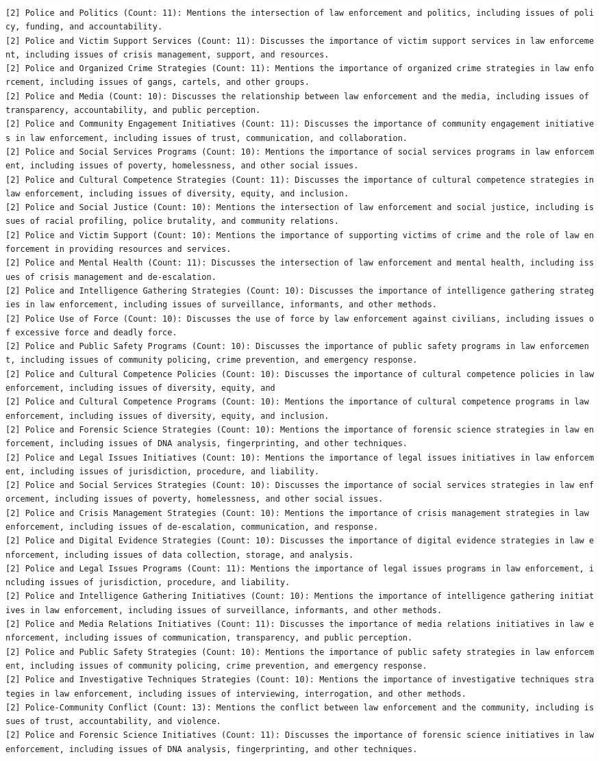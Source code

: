 	[2] Police and Politics (Count: 11): Mentions the intersection of law enforcement and politics, including issues of policy, funding, and accountability.
	[2] Police and Victim Support Services (Count: 11): Discusses the importance of victim support services in law enforcement, including issues of crisis management, support, and resources.
	[2] Police and Organized Crime Strategies (Count: 11): Mentions the importance of organized crime strategies in law enforcement, including issues of gangs, cartels, and other groups.
	[2] Police and Media (Count: 10): Discusses the relationship between law enforcement and the media, including issues of transparency, accountability, and public perception.
	[2] Police and Community Engagement Initiatives (Count: 11): Discusses the importance of community engagement initiatives in law enforcement, including issues of trust, communication, and collaboration.
	[2] Police and Social Services Programs (Count: 10): Mentions the importance of social services programs in law enforcement, including issues of poverty, homelessness, and other social issues.
	[2] Police and Cultural Competence Strategies (Count: 11): Discusses the importance of cultural competence strategies in law enforcement, including issues of diversity, equity, and inclusion.
	[2] Police and Social Justice (Count: 10): Mentions the intersection of law enforcement and social justice, including issues of racial profiling, police brutality, and community relations.
	[2] Police and Victim Support (Count: 10): Mentions the importance of supporting victims of crime and the role of law enforcement in providing resources and services.
	[2] Police and Mental Health (Count: 11): Discusses the intersection of law enforcement and mental health, including issues of crisis management and de-escalation.
	[2] Police and Intelligence Gathering Strategies (Count: 10): Discusses the importance of intelligence gathering strategies in law enforcement, including issues of surveillance, informants, and other methods.
	[2] Police Use of Force (Count: 10): Discusses the use of force by law enforcement against civilians, including issues of excessive force and deadly force.
	[2] Police and Public Safety Programs (Count: 10): Discusses the importance of public safety programs in law enforcement, including issues of community policing, crime prevention, and emergency response.
	[2] Police and Cultural Competence Policies (Count: 10): Discusses the importance of cultural competence policies in law enforcement, including issues of diversity, equity, and
	[2] Police and Cultural Competence Programs (Count: 10): Mentions the importance of cultural competence programs in law enforcement, including issues of diversity, equity, and inclusion.
	[2] Police and Forensic Science Strategies (Count: 10): Mentions the importance of forensic science strategies in law enforcement, including issues of DNA analysis, fingerprinting, and other techniques.
	[2] Police and Legal Issues Initiatives (Count: 10): Mentions the importance of legal issues initiatives in law enforcement, including issues of jurisdiction, procedure, and liability.
	[2] Police and Social Services Strategies (Count: 10): Discusses the importance of social services strategies in law enforcement, including issues of poverty, homelessness, and other social issues.
	[2] Police and Crisis Management Strategies (Count: 10): Mentions the importance of crisis management strategies in law enforcement, including issues of de-escalation, communication, and response.
	[2] Police and Digital Evidence Strategies (Count: 10): Discusses the importance of digital evidence strategies in law enforcement, including issues of data collection, storage, and analysis.
	[2] Police and Legal Issues Programs (Count: 11): Mentions the importance of legal issues programs in law enforcement, including issues of jurisdiction, procedure, and liability.
	[2] Police and Intelligence Gathering Initiatives (Count: 10): Mentions the importance of intelligence gathering initiatives in law enforcement, including issues of surveillance, informants, and other methods.
	[2] Police and Media Relations Initiatives (Count: 11): Discusses the importance of media relations initiatives in law enforcement, including issues of communication, transparency, and public perception.
	[2] Police and Public Safety Strategies (Count: 10): Mentions the importance of public safety strategies in law enforcement, including issues of community policing, crime prevention, and emergency response.
	[2] Police and Investigative Techniques Strategies (Count: 10): Mentions the importance of investigative techniques strategies in law enforcement, including issues of interviewing, interrogation, and other methods.
	[2] Police-Community Conflict (Count: 13): Mentions the conflict between law enforcement and the community, including issues of trust, accountability, and violence.
	[2] Police and Forensic Science Initiatives (Count: 11): Discusses the importance of forensic science initiatives in law enforcement, including issues of DNA analysis, fingerprinting, and other techniques.